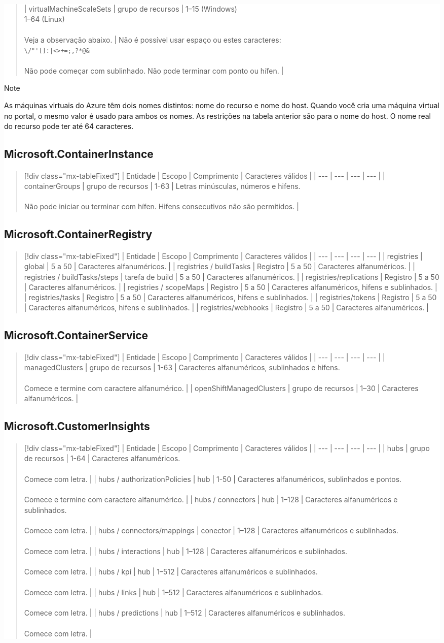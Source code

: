 > | virtualMachineScaleSets | grupo de recursos | 1–15 (Windows)<br>1–64 (Linux)<br><br>Veja a observação abaixo. | Não é possível usar espaço ou estes caracteres:<br> `\/"'[]:|<>+=;,?*@&`<br><br>Não pode começar com sublinhado. Não pode terminar com ponto ou hífen. |

> [!NOTE]
> As máquinas virtuais do Azure têm dois nomes distintos: nome do recurso e nome do host. Quando você cria uma máquina virtual no portal, o mesmo valor é usado para ambos os nomes. As restrições na tabela anterior são para o nome do host. O nome real do recurso pode ter até 64 caracteres.

## <a name="microsoftcontainerinstance"></a>Microsoft.ContainerInstance

> [!div class="mx-tableFixed"]
> | Entidade | Escopo | Comprimento | Caracteres válidos |
> | --- | --- | --- | --- |
> | containerGroups | grupo de recursos | 1-63 | Letras minúsculas, números e hifens.<br><br>Não pode iniciar ou terminar com hífen. Hifens consecutivos não são permitidos. |

## <a name="microsoftcontainerregistry"></a>Microsoft.ContainerRegistry

> [!div class="mx-tableFixed"]
> | Entidade | Escopo | Comprimento | Caracteres válidos |
> | --- | --- | --- | --- |
> | registries | global | 5 a 50 | Caracteres alfanuméricos. |
> | registries / buildTasks | Registro | 5 a 50 | Caracteres alfanuméricos. |
> | registries / buildTasks/steps | tarefa de build | 5 a 50 | Caracteres alfanuméricos. |
> | registries/replications | Registro | 5 a 50 | Caracteres alfanuméricos. |
> | registries / scopeMaps | Registro | 5 a 50 | Caracteres alfanuméricos, hifens e sublinhados. |
> | registries/tasks | Registro | 5 a 50 | Caracteres alfanuméricos, hifens e sublinhados. |
> | registries/tokens | Registro | 5 a 50 | Caracteres alfanuméricos, hifens e sublinhados. |
> | registries/webhooks | Registro | 5 a 50 | Caracteres alfanuméricos. |

## <a name="microsoftcontainerservice"></a>Microsoft.ContainerService

> [!div class="mx-tableFixed"]
> | Entidade | Escopo | Comprimento | Caracteres válidos |
> | --- | --- | --- | --- |
> | managedClusters | grupo de recursos | 1-63 | Caracteres alfanuméricos, sublinhados e hifens.<br><br>Comece e termine com caractere alfanumérico. |
> | openShiftManagedClusters | grupo de recursos | 1–30 | Caracteres alfanuméricos. |

## <a name="microsoftcustomerinsights"></a>Microsoft.CustomerInsights

> [!div class="mx-tableFixed"]
> | Entidade | Escopo | Comprimento | Caracteres válidos |
> | --- | --- | --- | --- |
> | hubs | grupo de recursos | 1-64 | Caracteres alfanuméricos.<br><br>Comece com letra.  |
> | hubs / authorizationPolicies | hub | 1-50 | Caracteres alfanuméricos, sublinhados e pontos.<br><br>Comece e termine com caractere alfanumérico. |
> | hubs / connectors | hub | 1–128 | Caracteres alfanuméricos e sublinhados.<br><br>Comece com letra. |
> | hubs / connectors/mappings | conector | 1–128 | Caracteres alfanuméricos e sublinhados.<br><br>Comece com letra. |
> | hubs / interactions | hub | 1–128 | Caracteres alfanuméricos e sublinhados.<br><br>Comece com letra. |
> | hubs / kpi | hub | 1–512 | Caracteres alfanuméricos e sublinhados.<br><br>Comece com letra. |
> | hubs / links | hub | 1–512 | Caracteres alfanuméricos e sublinhados.<br><br>Comece com letra. |
> | hubs / predictions | hub | 1–512 | Caracteres alfanuméricos e sublinhados.<br><br>Comece com letra. |